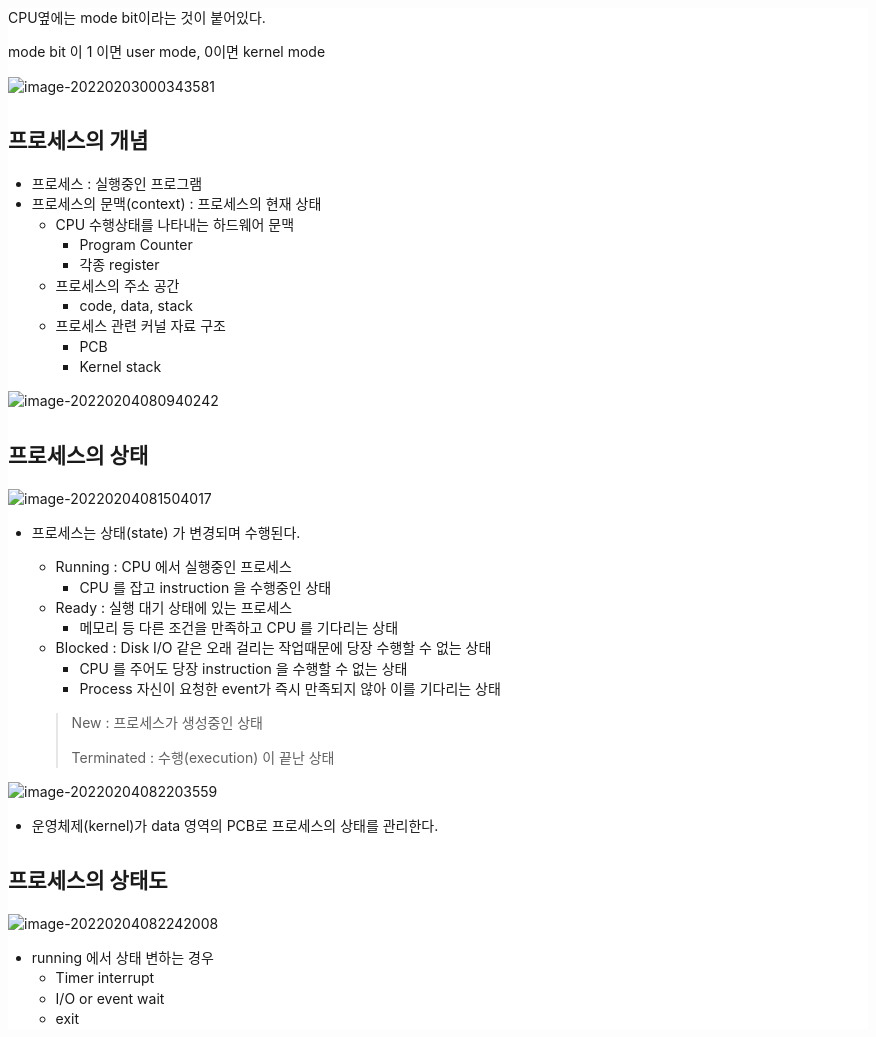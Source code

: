 CPU옆에는 mode bit이라는 것이 붙어있다.

mode bit 이 1 이면 user mode, 0이면 kernel mode

![image-20220203000343581](image-20220203000343581.png)

## 프로세스의 개념

* 프로세스 : 실행중인 프로그램
* 프로세스의 문맥(context) : 프로세스의 현재 상태
  * CPU 수행상태를 나타내는 하드웨어 문맥
    * Program Counter
    * 각종 register
  * 프로세스의 주소 공간
    * code, data, stack
  * 프로세스 관련 커널 자료 구조
    * PCB
    * Kernel stack

![image-20220204080940242](image-20220204080940242.png)

## 프로세스의 상태

![image-20220204081504017](image-20220204081504017.png)

* 프로세스는 상태(state) 가 변경되며 수행된다.

  * Running : CPU 에서 실행중인 프로세스
    * CPU 를 잡고 instruction 을 수행중인 상태
  * Ready : 실행 대기 상태에 있는 프로세스
    * 메모리 등 다른 조건을 만족하고 CPU 를 기다리는 상태
  * Blocked : Disk I/O 같은 오래 걸리는 작업때문에 당장 수행할 수 없는 상태
    * CPU 를 주어도 당장 instruction 을 수행할 수 없는 상태
    * Process 자신이 요청한 event가 즉시 만족되지 않아 이를 기다리는 상태

  > New : 프로세스가 생성중인 상태
  >
  > Terminated : 수행(execution) 이 끝난 상태

![image-20220204082203559](image-20220204082203559.png)

* 운영체제(kernel)가 data 영역의 PCB로 프로세스의 상태를 관리한다.

## 프로세스의 상태도

![image-20220204082242008](image-20220204082242008.png)

*  running 에서 상태 변하는 경우
   * Timer interrupt
   * I/O or event wait
   * exit
